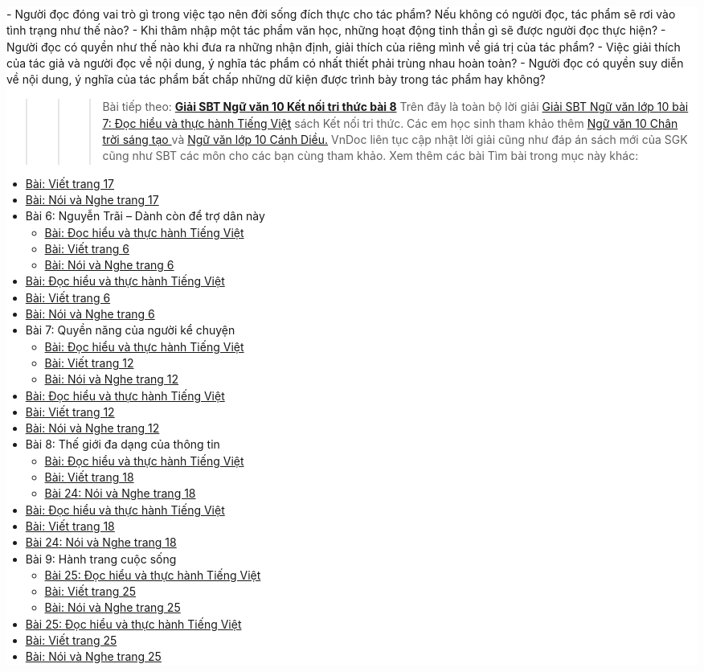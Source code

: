\- Người đọc đóng vai trò gì trong việc tạo nên đời sống đích thực cho tác phẩm? Nếu không có người đọc, tác phẩm sẽ rơi vào tình trạng như thế nào?
\- Khi thâm nhập một tác phẩm văn học, những hoạt động tinh thần gì sẽ được người đọc thực hiện?
\- Người đọc có quyền như thế nào khi đưa ra những nhận định, giải thích của riêng mình về giá trị của tác phẩm?
\- Việc giải thích của tác giả và người đọc về nội dung, ý nghĩa tác phẩm có nhất thiết phải trùng nhau hoàn toàn?
\- Người đọc có quyền suy diễn về nội dung, ý nghĩa của tác phẩm bất chấp những dữ kiện được trình bày trong tác phẩm hay không?
>>> Bài tiếp theo: [**Giải SBT Ngữ văn 10 Kết nối tri thức bài 8**](<https://vndoc.com/giai-sbt-ngu-van-10-ket-noi-tri-thuc-bai-8-311279>)
Trên đây là toàn bộ lời giải [Giải SBT Ngữ văn lớp 10 bài 7: Đọc hiểu và thực hành Tiếng Việt](<https://vndoc.com/giai-sbt-ngu-van-10-ket-noi-tri-thuc-bai-7-311277>) sách Kết nối tri thức. Các em học sinh tham khảo thêm [Ngữ văn 10 Chân trời sáng tạo ](<https://vndoc.com/ngu-van-10-chan-troi-sang-tao-tap1>)và [Ngữ văn lớp 10 Cánh Diều.](<https://vndoc.com/ngu-van-10-canh-dieu-tap1>) VnDoc liên tục cập nhật lời giải cũng như đáp án sách mới của SGK cũng như SBT các môn cho các bạn cùng tham khảo.
Xem thêm các bài Tìm bài trong mục này khác:
  * [Bài: Viết trang 17](</giai-sbt-ngu-van-10-ket-noi-tri-thuc-bai-8-311279>)
  * [Bài: Nói và Nghe trang 17](</giai-sbt-ngu-van-10-ket-noi-tri-thuc-bai-9-311280>)
  * Bài 6: Nguyễn Trãi – Dành còn để trợ dân này
    * [Bài: Đọc hiểu và thực hành Tiếng Việt](</giai-sbt-ngu-van-10-ket-noi-tri-thuc-bai-16-311352>)
    * [Bài: Viết trang 6](</giai-sbt-ngu-van-10-ket-noi-tri-thuc-bai-17-311353>)
    * [Bài: Nói và Nghe trang 6](</giai-sbt-ngu-van-10-ket-noi-tri-thuc-bai-18-311355>)
  * [Bài: Đọc hiểu và thực hành Tiếng Việt](</giai-sbt-ngu-van-10-ket-noi-tri-thuc-bai-16-311352>)
  * [Bài: Viết trang 6](</giai-sbt-ngu-van-10-ket-noi-tri-thuc-bai-17-311353>)
  * [Bài: Nói và Nghe trang 6](</giai-sbt-ngu-van-10-ket-noi-tri-thuc-bai-18-311355>)
  * Bài 7: Quyền năng của người kể chuyện
    * [Bài: Đọc hiểu và thực hành Tiếng Việt](</giai-sbt-ngu-van-10-ket-noi-tri-thuc-bai-19-311356>)
    * [Bài: Viết trang 12](</title-dat-tu-khoa-chinh-co-volume-lon-nhat-238764>)
    * [Bài: Nói và Nghe trang 12](</giai-sbt-ngu-van-10-ket-noi-tri-thuc-bai-21-311363>)
  * [Bài: Đọc hiểu và thực hành Tiếng Việt](</giai-sbt-ngu-van-10-ket-noi-tri-thuc-bai-19-311356>)
  * [Bài: Viết trang 12](</title-dat-tu-khoa-chinh-co-volume-lon-nhat-238764>)
  * [Bài: Nói và Nghe trang 12](</giai-sbt-ngu-van-10-ket-noi-tri-thuc-bai-21-311363>)
  * Bài 8: Thế giới đa dạng của thông tin
    * [Bài: Đọc hiểu và thực hành Tiếng Việt](</giai-sbt-ngu-van-10-ket-noi-tri-thuc-bai-22-311366>)
    * [Bài: Viết trang 18](</giai-sbt-ngu-van-10-ket-noi-tri-thuc-bai-23-311367>)
    * [Bài 24: Nói và Nghe trang 18](</giai-sbt-ngu-van-10-ket-noi-tri-thuc-bai-24-311369>)
  * [Bài: Đọc hiểu và thực hành Tiếng Việt](</giai-sbt-ngu-van-10-ket-noi-tri-thuc-bai-22-311366>)
  * [Bài: Viết trang 18](</giai-sbt-ngu-van-10-ket-noi-tri-thuc-bai-23-311367>)
  * [Bài 24: Nói và Nghe trang 18](</giai-sbt-ngu-van-10-ket-noi-tri-thuc-bai-24-311369>)
  * Bài 9: Hành trang cuộc sống
    * [Bài 25: Đọc hiểu và thực hành Tiếng Việt](</giai-sbt-ngu-van-10-ket-noi-tri-thuc-bai-25-311371>)
    * [Bài: Viết trang 25](</giai-sbt-ngu-van-10-ket-noi-tri-thuc-bai-26-311373>)
    * [Bài: Nói và Nghe trang 25](</giai-sbt-ngu-van-10-ket-noi-tri-thuc-bai-27-311375>)
  * [Bài 25: Đọc hiểu và thực hành Tiếng Việt](</giai-sbt-ngu-van-10-ket-noi-tri-thuc-bai-25-311371>)
  * [Bài: Viết trang 25](</giai-sbt-ngu-van-10-ket-noi-tri-thuc-bai-26-311373>)
  * [Bài: Nói và Nghe trang 25](</giai-sbt-ngu-van-10-ket-noi-tri-thuc-bai-27-311375>)

